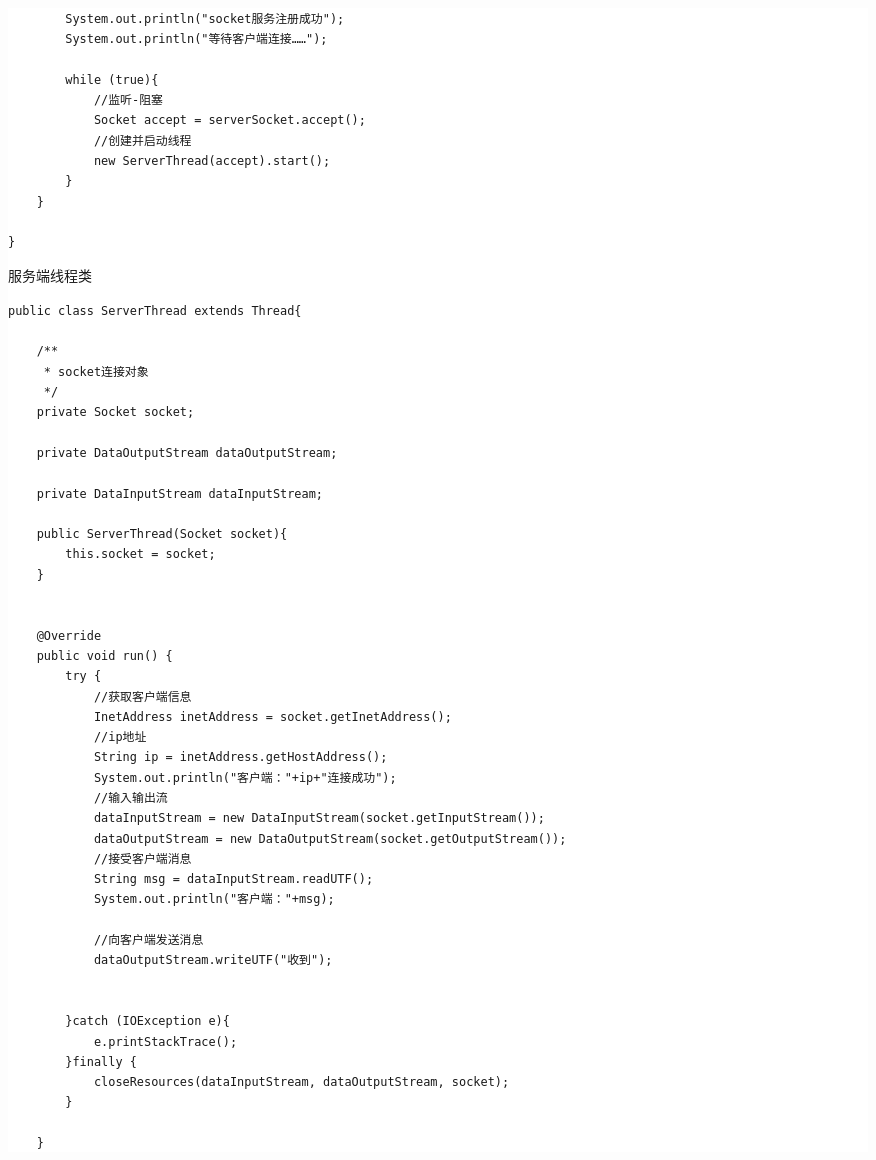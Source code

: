 	        System.out.println("socket服务注册成功");
	        System.out.println("等待客户端连接……");
	
	        while (true){
	            //监听-阻塞
	            Socket accept = serverSocket.accept();
	            //创建并启动线程
	            new ServerThread(accept).start();
	        }
	    }
	
	}

服务端线程类

	public class ServerThread extends Thread{
	
	    /**
	     * socket连接对象
	     */
	    private Socket socket;
	
	    private DataOutputStream dataOutputStream;
	
	    private DataInputStream dataInputStream;
	
	    public ServerThread(Socket socket){
	        this.socket = socket;
	    }
	
	
	    @Override
	    public void run() {
	        try {
	            //获取客户端信息
	            InetAddress inetAddress = socket.getInetAddress();
	            //ip地址
	            String ip = inetAddress.getHostAddress();
	            System.out.println("客户端："+ip+"连接成功");
	            //输入输出流
	            dataInputStream = new DataInputStream(socket.getInputStream());
	            dataOutputStream = new DataOutputStream(socket.getOutputStream());
	            //接受客户端消息
	            String msg = dataInputStream.readUTF();
	            System.out.println("客户端："+msg);
	
	            //向客户端发送消息
	            dataOutputStream.writeUTF("收到");
	
	
	        }catch (IOException e){
	            e.printStackTrace();
	        }finally {
	            closeResources(dataInputStream, dataOutputStream, socket);
	        }
	
	    }
	